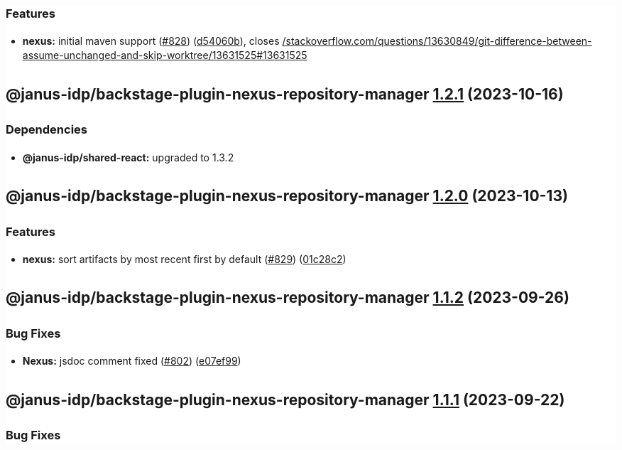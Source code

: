 ### Features

- **nexus:** initial maven support ([#828](https://github.com/janus-idp/backstage-plugins/issues/828)) ([d54060b](https://github.com/janus-idp/backstage-plugins/commit/d54060be0e62f5945b5062bea7ed85b8a418731d)), closes [/stackoverflow.com/questions/13630849/git-difference-between-assume-unchanged-and-skip-worktree/13631525#13631525](https://github.com/janus-idp//stackoverflow.com/questions/13630849/git-difference-between-assume-unchanged-and-skip-worktree/13631525/issues/13631525)

## @janus-idp/backstage-plugin-nexus-repository-manager [1.2.1](https://github.com/janus-idp/backstage-plugins/compare/@janus-idp/backstage-plugin-nexus-repository-manager@1.2.0...@janus-idp/backstage-plugin-nexus-repository-manager@1.2.1) (2023-10-16)

### Dependencies

- **@janus-idp/shared-react:** upgraded to 1.3.2

## @janus-idp/backstage-plugin-nexus-repository-manager [1.2.0](https://github.com/janus-idp/backstage-plugins/compare/@janus-idp/backstage-plugin-nexus-repository-manager@1.1.2...@janus-idp/backstage-plugin-nexus-repository-manager@1.2.0) (2023-10-13)

### Features

- **nexus:** sort artifacts by most recent first by default ([#829](https://github.com/janus-idp/backstage-plugins/issues/829)) ([01c28c2](https://github.com/janus-idp/backstage-plugins/commit/01c28c2907d6ae331536f1938e805b3f9b22b8a1))

## @janus-idp/backstage-plugin-nexus-repository-manager [1.1.2](https://github.com/janus-idp/backstage-plugins/compare/@janus-idp/backstage-plugin-nexus-repository-manager@1.1.1...@janus-idp/backstage-plugin-nexus-repository-manager@1.1.2) (2023-09-26)

### Bug Fixes

- **Nexus:** jsdoc comment fixed ([#802](https://github.com/janus-idp/backstage-plugins/issues/802)) ([e07ef99](https://github.com/janus-idp/backstage-plugins/commit/e07ef99dcbf09cd05c52f35d7f9e86fe289a9823))

## @janus-idp/backstage-plugin-nexus-repository-manager [1.1.1](https://github.com/janus-idp/backstage-plugins/compare/@janus-idp/backstage-plugin-nexus-repository-manager@1.1.0...@janus-idp/backstage-plugin-nexus-repository-manager@1.1.1) (2023-09-22)

### Bug Fixes
